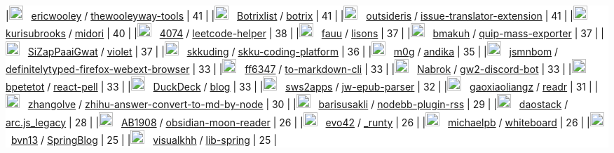 |<img class="avatar mr-2" src="https://avatars.githubusercontent.com/u/1930227?s=40&v=4" width="20" height="20" alt="">  &nbsp; [ericwooley](https://github.com/ericwooley) / [thewooleyway-tools](https://github.com/ericwooley/thewooleyway-tools) | 41 |
|<img class="avatar mr-2" src="https://avatars.githubusercontent.com/u/70741652?s=40&v=4" width="20" height="20" alt="">  &nbsp; [Botrixlist](https://github.com/Botrixlist) / [botrix](https://github.com/Botrixlist/botrix) | 41 |
|<img class="avatar mr-2" src="https://avatars.githubusercontent.com/u/390146?s=40&v=4" width="20" height="20" alt="">  &nbsp; [outsideris](https://github.com/outsideris) / [issue-translator-extension](https://github.com/outsideris/issue-translator-extension) | 41 |
|<img class="avatar mr-2" src="https://avatars.githubusercontent.com/u/6291467?s=40&v=4" width="20" height="20" alt="">  &nbsp; [kurisubrooks](https://github.com/kurisubrooks) / [midori](https://github.com/kurisubrooks/midori) | 40 |
|<img class="avatar mr-2" src="https://avatars.githubusercontent.com/u/4033831?s=40&v=4" width="20" height="20" alt="">  &nbsp; [4074](https://github.com/4074) / [leetcode-helper](https://github.com/4074/leetcode-helper) | 38 |
|<img class="avatar mr-2" src="https://avatars.githubusercontent.com/u/4130634?s=40&v=4" width="20" height="20" alt="">  &nbsp; [fauu](https://github.com/fauu) / [lisons](https://github.com/fauu/lisons) | 37 |
|<img class="avatar mr-2" src="https://avatars.githubusercontent.com/u/563585?s=40&v=4" width="20" height="20" alt="">  &nbsp; [bmakuh](https://github.com/bmakuh) / [quip-mass-exporter](https://github.com/bmakuh/quip-mass-exporter) | 37 |
|<img class="avatar mr-2" src="https://avatars.githubusercontent.com/u/2288388?s=40&v=4" width="20" height="20" alt="">  &nbsp; [SiZapPaaiGwat](https://github.com/SiZapPaaiGwat) / [violet](https://github.com/SiZapPaaiGwat/violet) | 37 |
|<img class="avatar mr-2" src="https://avatars.githubusercontent.com/u/99736906?s=40&v=4" width="20" height="20" alt="">  &nbsp; [skkuding](https://github.com/skkuding) / [skku-coding-platform](https://github.com/skkuding/skku-coding-platform) | 36 |
|<img class="avatar mr-2" src="https://avatars.githubusercontent.com/u/1441121?s=40&v=4" width="20" height="20" alt="">  &nbsp; [m0g](https://github.com/m0g) / [andika](https://github.com/m0g/andika) | 35 |
|<img class="avatar mr-2" src="https://avatars.githubusercontent.com/u/3002987?s=40&v=4" width="20" height="20" alt="">  &nbsp; [jsmnbom](https://github.com/jsmnbom) / [definitelytyped-firefox-webext-browser](https://github.com/jsmnbom/definitelytyped-firefox-webext-browser) | 33 |
|<img class="avatar mr-2" src="https://avatars.githubusercontent.com/u/315106?s=40&v=4" width="20" height="20" alt="">  &nbsp; [ff6347](https://github.com/ff6347) / [to-markdown-cli](https://github.com/ff6347/to-markdown-cli) | 33 |
|<img class="avatar mr-2" src="https://avatars.githubusercontent.com/u/13237590?s=40&v=4" width="20" height="20" alt="">  &nbsp; [Nabrok](https://github.com/Nabrok) / [gw2-discord-bot](https://github.com/Nabrok/gw2-discord-bot) | 33 |
|<img class="avatar mr-2" src="https://avatars.githubusercontent.com/u/516360?s=40&v=4" width="20" height="20" alt="">  &nbsp; [bpetetot](https://github.com/bpetetot) / [react-pell](https://github.com/bpetetot/react-pell) | 33 |
|<img class="avatar mr-2" src="https://avatars.githubusercontent.com/u/6323436?s=40&v=4" width="20" height="20" alt="">  &nbsp; [DuckDeck](https://github.com/DuckDeck) / [blog](https://github.com/DuckDeck/blog) | 33 |
|<img class="avatar mr-2" src="https://avatars.githubusercontent.com/u/95527156?s=40&v=4" width="20" height="20" alt="">  &nbsp; [sws2apps](https://github.com/sws2apps) / [jw-epub-parser](https://github.com/sws2apps/jw-epub-parser) | 32 |
|<img class="avatar mr-2" src="https://avatars.githubusercontent.com/u/10410606?s=40&v=4" width="20" height="20" alt="">  &nbsp; [gaoxiaoliangz](https://github.com/gaoxiaoliangz) / [readr](https://github.com/gaoxiaoliangz/readr) | 31 |
|<img class="avatar mr-2" src="https://avatars.githubusercontent.com/u/7566337?s=40&v=4" width="20" height="20" alt="">  &nbsp; [zhangolve](https://github.com/zhangolve) / [zhihu-answer-convert-to-md-by-node](https://github.com/zhangolve/zhihu-answer-convert-to-md-by-node) | 30 |
|<img class="avatar mr-2" src="https://avatars.githubusercontent.com/u/2583394?s=40&v=4" width="20" height="20" alt="">  &nbsp; [barisusakli](https://github.com/barisusakli) / [nodebb-plugin-rss](https://github.com/barisusakli/nodebb-plugin-rss) | 29 |
|<img class="avatar mr-2" src="https://avatars.githubusercontent.com/u/22343705?s=40&v=4" width="20" height="20" alt="">  &nbsp; [daostack](https://github.com/daostack) / [arc.js_legacy](https://github.com/daostack/arc.js_legacy) | 28 |
|<img class="avatar mr-2" src="https://avatars.githubusercontent.com/u/14124383?s=40&v=4" width="20" height="20" alt="">  &nbsp; [AB1908](https://github.com/AB1908) / [obsidian-moon-reader](https://github.com/AB1908/obsidian-moon-reader) | 26 |
|<img class="avatar mr-2" src="https://avatars.githubusercontent.com/u/90212?s=40&v=4" width="20" height="20" alt="">  &nbsp; [evo42](https://github.com/evo42) / [_runty](https://github.com/evo42/_runty) | 26 |
|<img class="avatar mr-2" src="https://avatars.githubusercontent.com/u/181549?s=40&v=4" width="20" height="20" alt="">  &nbsp; [michaelpb](https://github.com/michaelpb) / [whiteboard](https://github.com/michaelpb/whiteboard) | 26 |
|<img class="avatar mr-2" src="https://avatars.githubusercontent.com/u/682521?s=40&v=4" width="20" height="20" alt="">  &nbsp; [bvn13](https://github.com/bvn13) / [SpringBlog](https://github.com/bvn13/SpringBlog) | 25 |
|<img class="avatar mr-2" src="https://avatars.githubusercontent.com/u/11387354?s=40&v=4" width="20" height="20" alt="">  &nbsp; [visualkhh](https://github.com/visualkhh) / [lib-spring](https://github.com/visualkhh/lib-spring) | 25 |